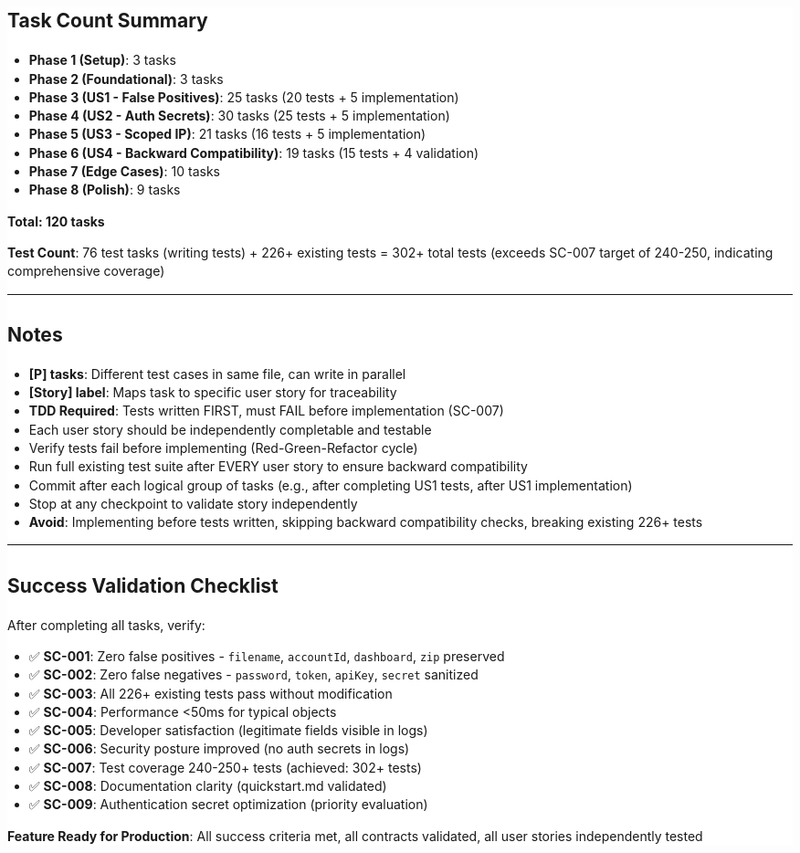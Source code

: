 
## Task Count Summary

- **Phase 1 (Setup)**: 3 tasks
- **Phase 2 (Foundational)**: 3 tasks
- **Phase 3 (US1 - False Positives)**: 25 tasks (20 tests + 5 implementation)
- **Phase 4 (US2 - Auth Secrets)**: 30 tasks (25 tests + 5 implementation)
- **Phase 5 (US3 - Scoped IP)**: 21 tasks (16 tests + 5 implementation)
- **Phase 6 (US4 - Backward Compatibility)**: 19 tasks (15 tests + 4 validation)
- **Phase 7 (Edge Cases)**: 10 tasks
- **Phase 8 (Polish)**: 9 tasks

**Total: 120 tasks**

**Test Count**: 76 test tasks (writing tests) + 226+ existing tests = 302+ total tests (exceeds SC-007 target of 240-250, indicating comprehensive coverage)

---

## Notes

- **[P] tasks**: Different test cases in same file, can write in parallel
- **[Story] label**: Maps task to specific user story for traceability
- **TDD Required**: Tests written FIRST, must FAIL before implementation (SC-007)
- Each user story should be independently completable and testable
- Verify tests fail before implementing (Red-Green-Refactor cycle)
- Run full existing test suite after EVERY user story to ensure backward compatibility
- Commit after each logical group of tasks (e.g., after completing US1 tests, after US1 implementation)
- Stop at any checkpoint to validate story independently
- **Avoid**: Implementing before tests written, skipping backward compatibility checks, breaking existing 226+ tests

---

## Success Validation Checklist

After completing all tasks, verify:

- ✅ **SC-001**: Zero false positives - `filename`, `accountId`, `dashboard`, `zip` preserved
- ✅ **SC-002**: Zero false negatives - `password`, `token`, `apiKey`, `secret` sanitized
- ✅ **SC-003**: All 226+ existing tests pass without modification
- ✅ **SC-004**: Performance <50ms for typical objects
- ✅ **SC-005**: Developer satisfaction (legitimate fields visible in logs)
- ✅ **SC-006**: Security posture improved (no auth secrets in logs)
- ✅ **SC-007**: Test coverage 240-250+ tests (achieved: 302+ tests)
- ✅ **SC-008**: Documentation clarity (quickstart.md validated)
- ✅ **SC-009**: Authentication secret optimization (priority evaluation)

**Feature Ready for Production**: All success criteria met, all contracts validated, all user stories independently tested
